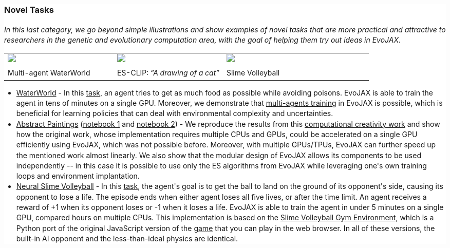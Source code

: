 ### Novel Tasks

*In this last category, we go beyond simple illustrations and show examples of novel tasks that are more practical and attractive to researchers in the genetic and evolutionary computation area, with the goal of helping them try out ideas in EvoJAX.*

<table width="100%">
  <tr>
    <td width="30%">
      <img width="100%" src="https://media.giphy.com/media/TG05TWWrDAxPoqKG1s/giphy.gif"></img>
    </td>
    <td width="30%">
      <img width="100%" src="https://media.giphy.com/media/zxSBpuaXdaxIIFbDI4/giphy.gif"></img>
    </td>
    <td width="40%">
      <img width="100%" src="https://media.giphy.com/media/aPiwuFjx9fKeHyIFBH/giphy.gif"></img>
    </td>
  </tr>
  <tr>
    <td>
      Multi-agent WaterWorld
    </td>
    <td>
      ES-CLIP: <i>“A drawing of a cat”</i>
    </td>
    <td>
      Slime Volleyball
    </td>
  </tr>
</table>

* [WaterWorld](https://github.com/google/evojax/blob/main/examples/train_waterworld.py) -
In this [task](https://cs.stanford.edu/people/karpathy/reinforcejs/waterworld.html), an agent tries to get as much food as possible while avoiding poisons.
EvoJAX is able to train the agent in tens of minutes on a single GPU.
Moreover, we demonstrate that [multi-agents training](https://github.com/google/evojax/blob/main/examples/train_waterworld_ma.py) in EvoJAX is possible, which is beneficial for learning policies that can deal with environmental complexity and uncertainties.
* [Abstract Paintings](https://es-clip.github.io/) ([notebook 1](https://github.com/google/evojax/blob/main/examples/notebooks/AbstractPainting01.ipynb) and [notebook 2](https://github.com/google/evojax/blob/main/examples/notebooks/AbstractPainting02.ipynb)) -
We reproduce the results from this [computational creativity work](https://es-clip.github.io/) and show how the original work, whose implementation requires multiple CPUs and GPUs, could be accelerated on a single GPU efficiently using EvoJAX, which was not possible before.
Moreover, with multiple GPUs/TPUs, EvoJAX can further speed up the mentioned work almost linearly.
We also show that the modular design of EvoJAX allows its components to be used independently -- in this case it is possible to use only the ES algorithms from EvoJAX while leveraging one's own training loops and environment implantation.
* [Neural Slime Volleyball](https://github.com/google/evojax/blob/main/examples/train_slimevolley.py) -
In this [task](https://otoro.net/slimevolley/), the agent's goal is to get the ball to land on the ground of its opponent's side, causing its opponent to lose a life. The episode ends when either agent loses all five lives, or after the time limit. An agent receives a reward of +1 when its opponent loses or -1 when it loses a life.
EvoJAX is able to train the agent in under 5 minutes on a single GPU, compared hours on multiple CPUs.
This implementation is based on the [Slime Volleyball Gym Environment](https://github.com/hardmaru/slimevolleygym), which is a Python port of the original JavaScript version of the [game](https://otoro.net/slimevolley/) that you can play in the web browser. In all of these versions, the built-in AI opponent and the less-than-ideal physics are identical.
